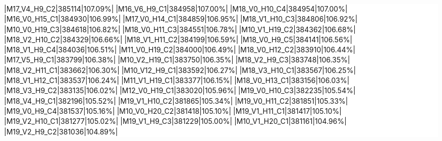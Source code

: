 |M17_V4_H9_C2|385114|107.09%|
|M16_V6_H9_C1|384958|107.00%|
|M18_V0_H10_C4|384954|107.00%|
|M16_V0_H15_C1|384930|106.99%|
|M17_V0_H14_C1|384859|106.95%|
|M18_V1_H10_C3|384806|106.92%|
|M10_V0_H19_C3|384618|106.82%|
|M18_V0_H11_C3|384551|106.78%|
|M10_V1_H19_C2|384362|106.68%|
|M18_V2_H10_C2|384329|106.66%|
|M18_V1_H11_C2|384199|106.59%|
|M18_V0_H9_C5|384141|106.56%|
|M18_V1_H9_C4|384036|106.51%|
|M11_V0_H19_C2|384000|106.49%|
|M18_V0_H12_C2|383910|106.44%|
|M17_V5_H9_C1|383799|106.38%|
|M10_V2_H19_C1|383750|106.35%|
|M18_V2_H9_C3|383748|106.35%|
|M18_V2_H11_C1|383662|106.30%|
|M10_V12_H9_C1|383592|106.27%|
|M18_V3_H10_C1|383567|106.25%|
|M18_V1_H12_C1|383537|106.24%|
|M11_V1_H19_C1|383377|106.15%|
|M18_V0_H13_C1|383156|106.03%|
|M18_V3_H9_C2|383135|106.02%|
|M12_V0_H19_C1|383020|105.96%|
|M19_V0_H10_C3|382235|105.54%|
|M18_V4_H9_C1|382196|105.52%|
|M19_V1_H10_C2|381865|105.34%|
|M19_V0_H11_C2|381851|105.33%|
|M19_V0_H9_C4|381537|105.16%|
|M10_V0_H20_C2|381418|105.10%|
|M19_V1_H11_C1|381417|105.10%|
|M19_V2_H10_C1|381277|105.02%|
|M19_V1_H9_C3|381229|105.00%|
|M10_V1_H20_C1|381161|104.96%|
|M19_V2_H9_C2|381036|104.89%|